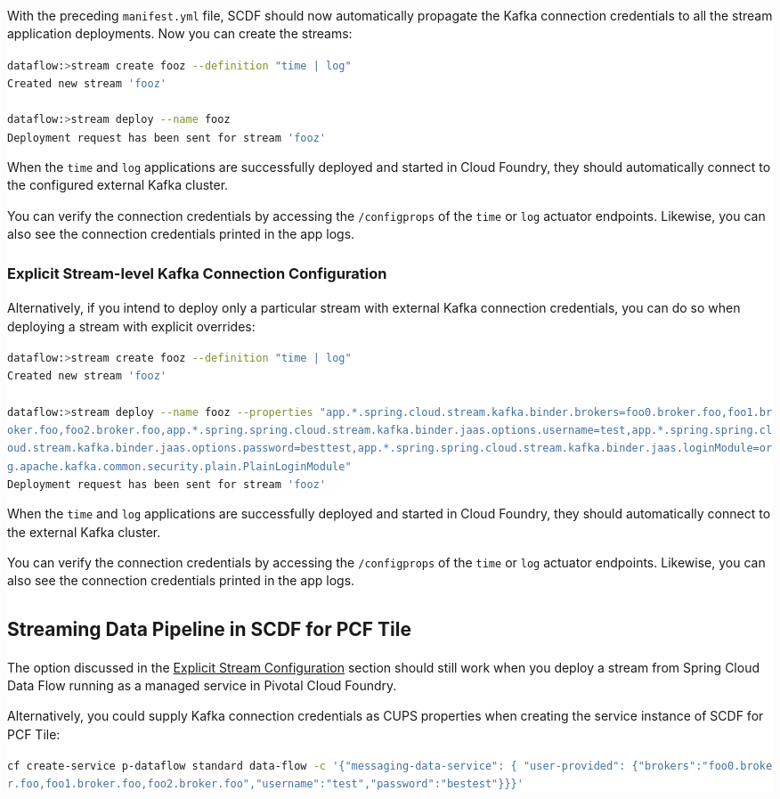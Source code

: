 With the preceding `manifest.yml` file, SCDF should now automatically propagate the Kafka connection credentials to all the stream application deployments.
Now you can create the streams:

```bash
dataflow:>stream create fooz --definition "time | log"
Created new stream 'fooz'

dataflow:>stream deploy --name fooz
Deployment request has been sent for stream 'fooz'
```

When the `time` and `log` applications are successfully deployed and started in Cloud Foundry, they should automatically connect to the configured external Kafka cluster.

You can verify the connection credentials by accessing the `/configprops` of the `time` or `log` actuator endpoints.
Likewise, you can also see the connection credentials printed in the app logs.

### Explicit Stream-level Kafka Connection Configuration

Alternatively, if you intend to deploy only a particular stream with external Kafka connection credentials, you can do so when deploying a stream with explicit overrides:

```bash
dataflow:>stream create fooz --definition "time | log"
Created new stream 'fooz'

dataflow:>stream deploy --name fooz --properties "app.*.spring.cloud.stream.kafka.binder.brokers=foo0.broker.foo,foo1.broker.foo,foo2.broker.foo,app.*.spring.spring.cloud.stream.kafka.binder.jaas.options.username=test,app.*.spring.spring.cloud.stream.kafka.binder.jaas.options.password=besttest,app.*.spring.spring.cloud.stream.kafka.binder.jaas.loginModule=org.apache.kafka.common.security.plain.PlainLoginModule"
Deployment request has been sent for stream 'fooz'
```

When the `time` and `log` applications are successfully deployed and started in Cloud Foundry, they should automatically connect to the external Kafka cluster.

You can verify the connection credentials by accessing the `/configprops` of the `time` or `log` actuator endpoints.
Likewise, you can also see the connection credentials printed in the app logs.

## Streaming Data Pipeline in SCDF for PCF Tile

The option discussed in the [Explicit Stream Configuration](%currentPath%/recipes/kafka/ext-kafka-cluster-cf/#explicit-stream-level-kafka-connection-configuration) section should still work when you deploy a stream from Spring Cloud Data Flow running as a managed service in Pivotal Cloud Foundry.

Alternatively, you could supply Kafka connection credentials as CUPS properties when creating the service instance of SCDF for PCF Tile:

```bash
cf create-service p-dataflow standard data-flow -c '{"messaging-data-service": { "user-provided": {"brokers":"foo0.broker.foo,foo1.broker.foo,foo2.broker.foo","username":"test","password":"bestest"}}}'
```

